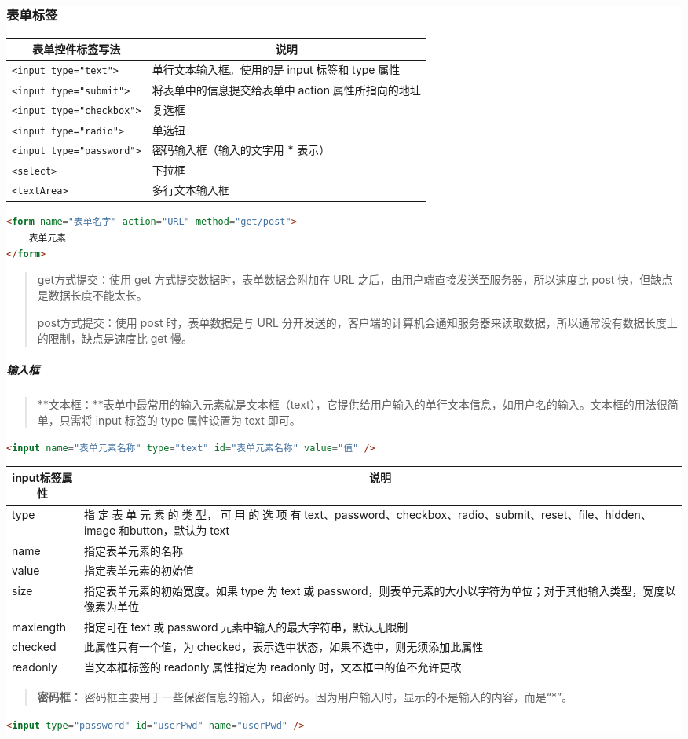 ### 表单标签

| **表单控件标签写法**      | **说明**                                           |
| ------------------------- | -------------------------------------------------- |
| `<input type="text">`     | 单行文本输入框。使用的是 input 标签和 type 属性    |
| `<input type="submit">`   | 将表单中的信息提交给表单中 action 属性所指向的地址 |
| `<input type="checkbox">` | 复选框                                             |
| `<input type="radio">`    | 单选钮                                             |
| `<input type="password">` | 密码输入框（输入的文字用 * 表示）                  |
| `<select>`                | 下拉框                                             |
| `<textArea>`              | 多行文本输入框                                     |

```html
<form name="表单名字" action="URL" method="get/post">
	表单元素
</form>
```

> get方式提交：使用 get 方式提交数据时，表单数据会附加在 URL 之后，由用户端直接发送至服务器，所以速度比 post 快，但缺点是数据长度不能太长。
>
> post方式提交：使用 post 时，表单数据是与 URL 分开发送的，客户端的计算机会通知服务器来读取数据，所以通常没有数据长度上的限制，缺点是速度比 get 慢。



##### 输入框

> **文本框：**表单中最常用的输入元素就是文本框（text），它提供给用户输入的单行文本信息，如用户名的输入。文本框的用法很简单，只需将 input 标签的 type 属性设置为 text 即可。

```html
<input name="表单元素名称" type="text" id="表单元素名称" value="值" />
```

| **input标签属性** | **说明**                                                     |
| ----------------- | ------------------------------------------------------------ |
| type              | 指 定 表 单 元 素 的 类 型， 可 用 的 选 项 有 text、password、checkbox、radio、submit、reset、file、hidden、image 和button，默认为 text |
| name              | 指定表单元素的名称                                           |
| value             | 指定表单元素的初始值                                         |
| size              | 指定表单元素的初始宽度。如果 type 为 text 或 password，则表单元素的大小以字符为单位；对于其他输入类型，宽度以像素为单位 |
| maxlength         | 指定可在 text 或 password 元素中输入的最大字符串，默认无限制 |
| checked           | 此属性只有一个值，为 checked，表示选中状态，如果不选中，则无须添加此属性 |
| readonly          | 当文本框标签的 readonly 属性指定为 readonly 时，文本框中的值不允许更改 |

> **密码框：** 密码框主要用于一些保密信息的输入，如密码。因为用户输入时，显示的不是输入的内容，而是“*”。

```html
<input type="password" id="userPwd" name="userPwd" />
```
